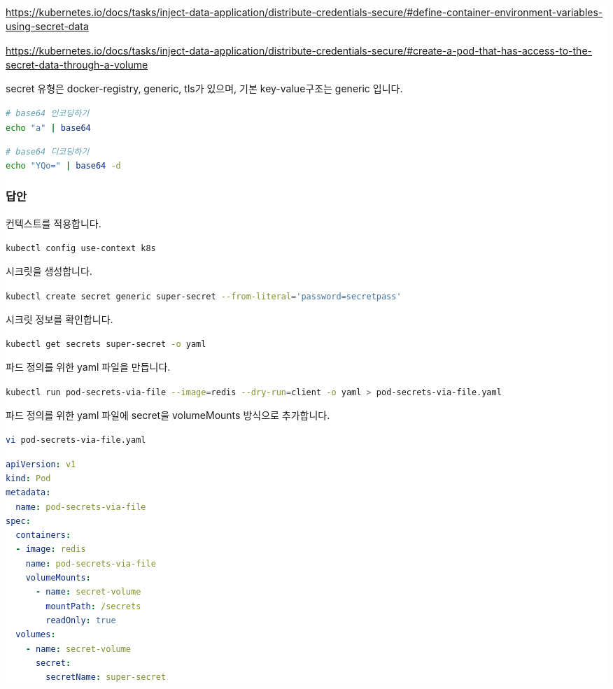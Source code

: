 https://kubernetes.io/docs/tasks/inject-data-application/distribute-credentials-secure/#define-container-environment-variables-using-secret-data

https://kubernetes.io/docs/tasks/inject-data-application/distribute-credentials-secure/#create-a-pod-that-has-access-to-the-secret-data-through-a-volume

secret 유형은 docker-registry, generic, tls가 있으며, 기본 key-value구조는 generic 입니다.

```sh
# base64 인코딩하기
echo "a" | base64
```

```sh
# base64 디코딩하기
echo "YQo=" | base64 -d
```

### 답안

컨텍스트를 적용합니다.
```sh
kubectl config use-context k8s
```

시크릿을 생성합니다.
```sh
kubectl create secret generic super-secret --from-literal='password=secretpass' 
```

시크릿 정보를 확인합니다.
```sh
kubectl get secrets super-secret -o yaml
```

파드 정의를 위한 yaml 파일을 만듭니다.
```sh
kubectl run pod-secrets-via-file --image=redis --dry-run=client -o yaml > pod-secrets-via-file.yaml
```

파드 정의를 위한 yaml 파일에 secret을 volumeMounts 방식으로 추가합니다.
```sh 
vi pod-secrets-via-file.yaml
```

```yaml
apiVersion: v1
kind: Pod
metadata:
  name: pod-secrets-via-file
spec:
  containers:
  - image: redis
    name: pod-secrets-via-file
    volumeMounts:
      - name: secret-volume
        mountPath: /secrets
        readOnly: true
  volumes:
    - name: secret-volume
      secret:
        secretName: super-secret
```
